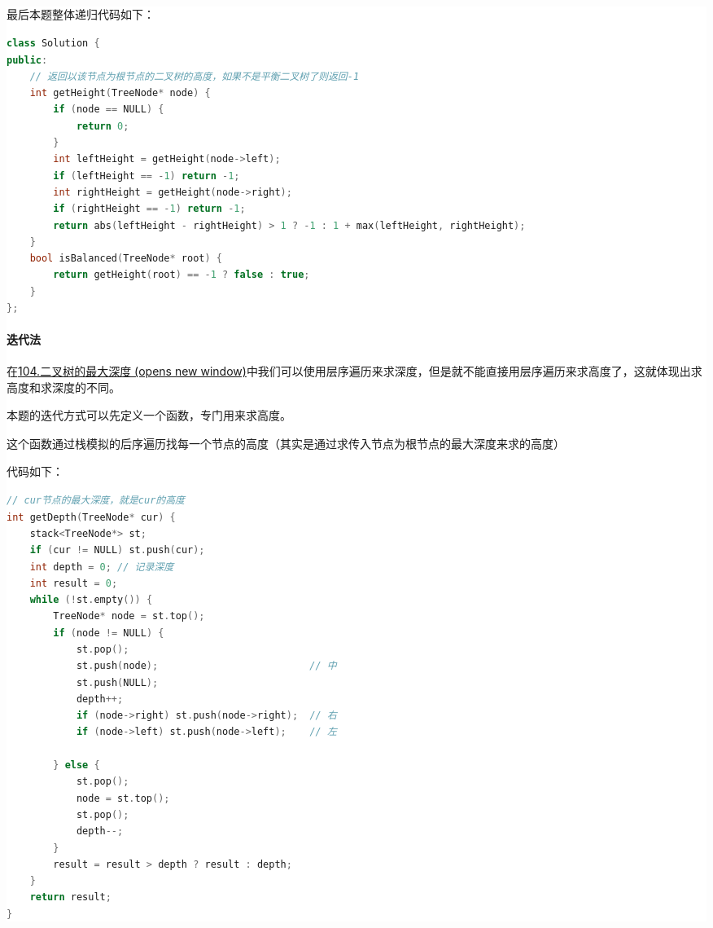 最后本题整体递归代码如下：

```cpp
class Solution {
public:
    // 返回以该节点为根节点的二叉树的高度，如果不是平衡二叉树了则返回-1
    int getHeight(TreeNode* node) {
        if (node == NULL) {
            return 0;
        }
        int leftHeight = getHeight(node->left);
        if (leftHeight == -1) return -1;
        int rightHeight = getHeight(node->right);
        if (rightHeight == -1) return -1;
        return abs(leftHeight - rightHeight) > 1 ? -1 : 1 + max(leftHeight, rightHeight);
    }
    bool isBalanced(TreeNode* root) {
        return getHeight(root) == -1 ? false : true;
    }
};
```

#### 迭代法

在[104.二叉树的最大深度 (opens new window)](https://programmercarl.com/0104.二叉树的最大深度.html)中我们可以使用层序遍历来求深度，但是就不能直接用层序遍历来求高度了，这就体现出求高度和求深度的不同。

本题的迭代方式可以先定义一个函数，专门用来求高度。

这个函数通过栈模拟的后序遍历找每一个节点的高度（其实是通过求传入节点为根节点的最大深度来求的高度）

代码如下：

```cpp
// cur节点的最大深度，就是cur的高度
int getDepth(TreeNode* cur) {
    stack<TreeNode*> st;
    if (cur != NULL) st.push(cur);
    int depth = 0; // 记录深度
    int result = 0;
    while (!st.empty()) {
        TreeNode* node = st.top();
        if (node != NULL) {
            st.pop();
            st.push(node);                          // 中
            st.push(NULL);
            depth++;
            if (node->right) st.push(node->right);  // 右
            if (node->left) st.push(node->left);    // 左

        } else {
            st.pop();
            node = st.top();
            st.pop();
            depth--;
        }
        result = result > depth ? result : depth;
    }
    return result;
}
```
